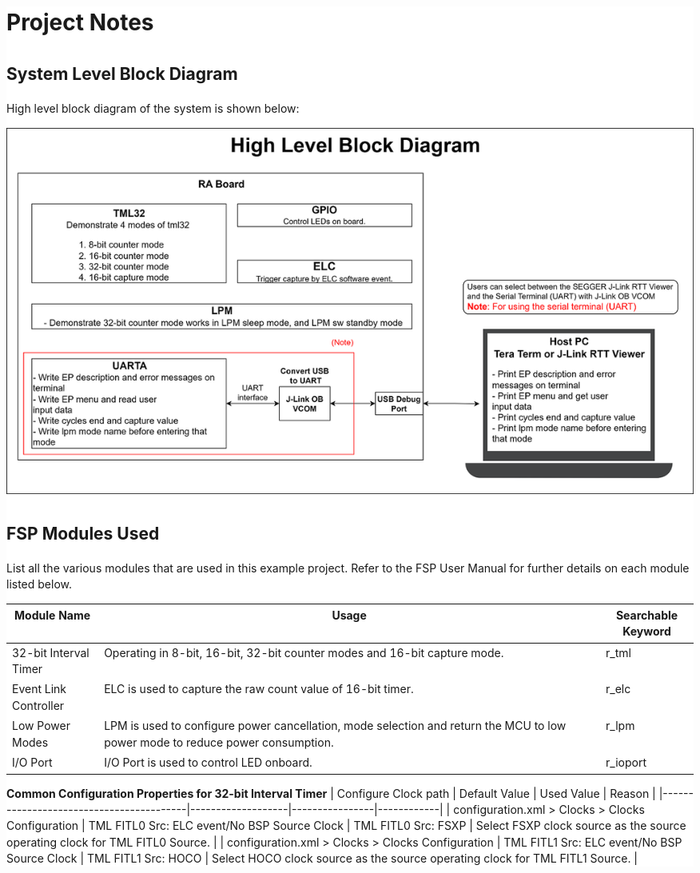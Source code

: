 # Project Notes #
## System Level Block Diagram ##
High level block diagram of the system is shown below:
 
![tml](images/tml_hld.PNG "High Level Block Diagram")

## FSP Modules Used ##
List all the various modules that are used in this example project. Refer to the FSP User Manual for further details on each module listed below.

| Module Name | Usage | Searchable Keyword  |
|-------------|-----------------------------------------------|-----------------------------------------------|
| 32-bit Interval Timer | Operating in 8-bit, 16-bit, 32-bit counter modes and 16-bit capture mode.  | r_tml |
| Event Link Controller | ELC is used to capture the raw count value of 16-bit timer. | r_elc |
| Low Power Modes | LPM is used to configure power cancellation, mode selection and return the MCU to low power mode to reduce power consumption. | r_lpm |
| I/O Port | I/O Port is used to control LED onboard. | r_ioport|

**Common Configuration Properties for 32-bit Interval Timer**
|   Configure Clock path   |   Default Value   |   Used Value   |   Reason   |
|-----------------------------------------|-------------------|----------------|------------|
| configuration.xml > Clocks > Clocks Configuration | TML FITL0 Src: ELC event/No BSP Source Clock | TML FITL0 Src: FSXP | Select FSXP clock source as the source operating clock for TML FITL0 Source. |
| configuration.xml > Clocks > Clocks Configuration | TML FITL1 Src: ELC event/No BSP Source Clock | TML FITL1 Src: HOCO | Select HOCO clock source as the source operating clock for TML FITL1 Source. |
